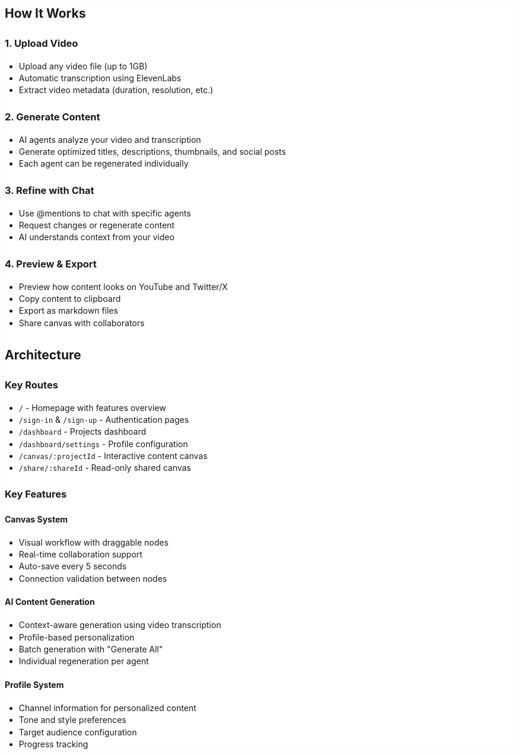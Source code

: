 ## How It Works

### 1. Upload Video
- Upload any video file (up to 1GB)
- Automatic transcription using ElevenLabs
- Extract video metadata (duration, resolution, etc.)

### 2. Generate Content
- AI agents analyze your video and transcription
- Generate optimized titles, descriptions, thumbnails, and social posts
- Each agent can be regenerated individually

### 3. Refine with Chat
- Use @mentions to chat with specific agents
- Request changes or regenerate content
- AI understands context from your video

### 4. Preview & Export
- Preview how content looks on YouTube and Twitter/X
- Copy content to clipboard
- Export as markdown files
- Share canvas with collaborators

## Architecture

### Key Routes
- `/` - Homepage with features overview
- `/sign-in` & `/sign-up` - Authentication pages
- `/dashboard` - Projects dashboard
- `/dashboard/settings` - Profile configuration
- `/canvas/:projectId` - Interactive content canvas
- `/share/:shareId` - Read-only shared canvas

### Key Features

#### Canvas System
- Visual workflow with draggable nodes
- Real-time collaboration support
- Auto-save every 5 seconds
- Connection validation between nodes

#### AI Content Generation
- Context-aware generation using video transcription
- Profile-based personalization
- Batch generation with "Generate All"
- Individual regeneration per agent

#### Profile System
- Channel information for personalized content
- Tone and style preferences
- Target audience configuration
- Progress tracking
